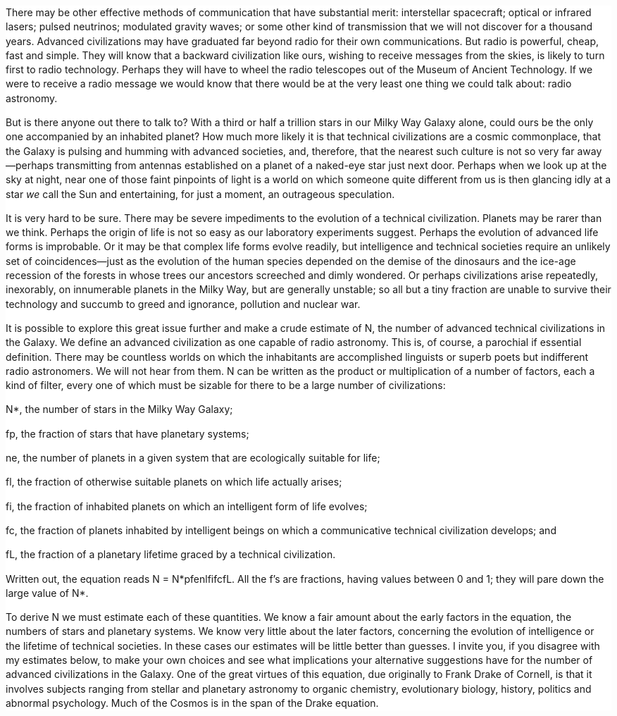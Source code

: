 There may be other effective methods of communication that have substantial merit: interstellar spacecraft; optical or infrared lasers; pulsed neutrinos; modulated gravity waves; or some other kind of transmission that we will not discover for a thousand years. Advanced civilizations may have graduated far beyond radio for their own communications. But radio is powerful, cheap, fast and simple. They will know that a backward civilization like ours, wishing to receive messages from the skies, is likely to turn first to radio technology. Perhaps they will have to wheel the radio telescopes out of the Museum of Ancient Technology. If we were to receive a radio message we would know that there would be at the very least one thing we could talk about: radio astronomy.

But is there anyone out there to talk to? With a third or half a trillion stars in our Milky Way Galaxy alone, could ours be the only one accompanied by an inhabited planet? How much more likely it is that technical civilizations are a cosmic commonplace, that the Galaxy is pulsing and humming with advanced societies, and, therefore, that the nearest such culture is not so very far away—perhaps transmitting from antennas established on a planet of a naked-eye star just next door. Perhaps when we look up at the sky at night, near one of those faint pinpoints of light is a world on which someone quite different from us is then glancing idly at a star *we* call the Sun and entertaining, for just a moment, an outrageous speculation.

It is very hard to be sure. There may be severe impediments to the evolution of a technical civilization. Planets may be rarer than we think. Perhaps the origin of life is not so easy as our laboratory experiments suggest. Perhaps the evolution of advanced life forms is improbable. Or it may be that complex life forms evolve readily, but intelligence and technical societies require an unlikely set of coincidences—just as the evolution of the human species depended on the demise of the dinosaurs and the ice-age recession of the forests in whose trees our ancestors screeched and dimly wondered. Or perhaps civilizations arise repeatedly, inexorably, on innumerable planets in the Milky Way, but are generally unstable; so all but a tiny fraction are unable to survive their technology and succumb to greed and ignorance, pollution and nuclear war.

It is possible to explore this great issue further and make a crude estimate of N, the number of advanced technical civilizations in the Galaxy. We define an advanced civilization as one capable of radio astronomy. This is, of course, a parochial if essential definition. There may be countless worlds on which the inhabitants are accomplished linguists or superb poets but indifferent radio astronomers. We will not hear from them. N can be written as the product or multiplication of a number of factors, each a kind of filter, every one of which must be sizable for there to be a large number of civilizations:


N\*, the number of stars in the Milky Way Galaxy;

fp, the fraction of stars that have planetary systems;

ne, the number of planets in a given system that are ecologically suitable for life;

fl, the fraction of otherwise suitable planets on which life actually arises;

fi, the fraction of inhabited planets on which an intelligent form of life evolves;

fc, the fraction of planets inhabited by intelligent beings on which a communicative technical civilization develops; and

fL, the fraction of a planetary lifetime graced by a technical civilization.


Written out, the equation reads N = N\*pfenlfifcfL. All the f’s are fractions, having values between 0 and 1; they will pare down the large value of N\*.

To derive N we must estimate each of these quantities. We know a fair amount about the early factors in the equation, the numbers of stars and planetary systems. We know very little about the later factors, concerning the evolution of intelligence or the lifetime of technical societies. In these cases our estimates will be little better than guesses. I invite you, if you disagree with my estimates below, to make your own choices and see what implications your alternative suggestions have for the number of advanced civilizations in the Galaxy. One of the great virtues of this equation, due originally to Frank Drake of Cornell, is that it involves subjects ranging from stellar and planetary astronomy to organic chemistry, evolutionary biology, history, politics and abnormal psychology. Much of the Cosmos is in the span of the Drake equation.
